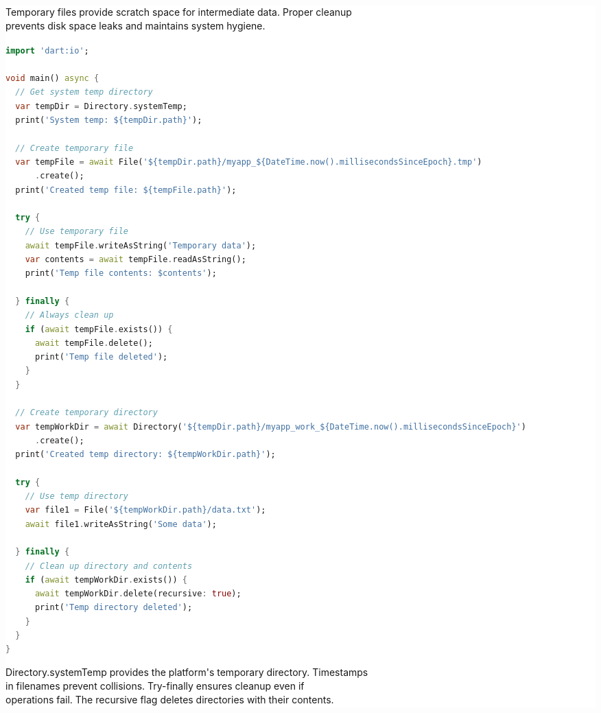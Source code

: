 Temporary files provide scratch space for intermediate data. Proper cleanup  
prevents disk space leaks and maintains system hygiene.  

```dart
import 'dart:io';

void main() async {
  // Get system temp directory
  var tempDir = Directory.systemTemp;
  print('System temp: ${tempDir.path}');
  
  // Create temporary file
  var tempFile = await File('${tempDir.path}/myapp_${DateTime.now().millisecondsSinceEpoch}.tmp')
      .create();
  print('Created temp file: ${tempFile.path}');
  
  try {
    // Use temporary file
    await tempFile.writeAsString('Temporary data');
    var contents = await tempFile.readAsString();
    print('Temp file contents: $contents');
    
  } finally {
    // Always clean up
    if (await tempFile.exists()) {
      await tempFile.delete();
      print('Temp file deleted');
    }
  }
  
  // Create temporary directory
  var tempWorkDir = await Directory('${tempDir.path}/myapp_work_${DateTime.now().millisecondsSinceEpoch}')
      .create();
  print('Created temp directory: ${tempWorkDir.path}');
  
  try {
    // Use temp directory
    var file1 = File('${tempWorkDir.path}/data.txt');
    await file1.writeAsString('Some data');
    
  } finally {
    // Clean up directory and contents
    if (await tempWorkDir.exists()) {
      await tempWorkDir.delete(recursive: true);
      print('Temp directory deleted');
    }
  }
}
```

Directory.systemTemp provides the platform's temporary directory. Timestamps  
in filenames prevent collisions. Try-finally ensures cleanup even if  
operations fail. The recursive flag deletes directories with their contents.  
